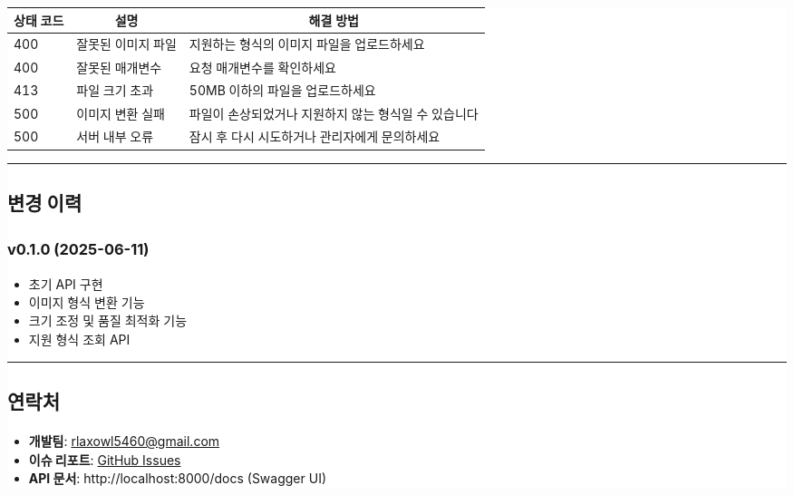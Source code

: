| 상태 코드 | 설명 | 해결 방법 |
|-----------|------|-----------|
| 400 | 잘못된 이미지 파일 | 지원하는 형식의 이미지 파일을 업로드하세요 |
| 400 | 잘못된 매개변수 | 요청 매개변수를 확인하세요 |
| 413 | 파일 크기 초과 | 50MB 이하의 파일을 업로드하세요 |
| 500 | 이미지 변환 실패 | 파일이 손상되었거나 지원하지 않는 형식일 수 있습니다 |
| 500 | 서버 내부 오류 | 잠시 후 다시 시도하거나 관리자에게 문의하세요 |

---

## 변경 이력

### v0.1.0 (2025-06-11)
- 초기 API 구현
- 이미지 형식 변환 기능
- 크기 조정 및 품질 최적화 기능
- 지원 형식 조회 API

---

## 연락처

- **개발팀**: rlaxowl5460@gmail.com
- **이슈 리포트**: [GitHub Issues](https://github.com/KKamJi98/image-converter/issues)
- **API 문서**: http://localhost:8000/docs (Swagger UI)

